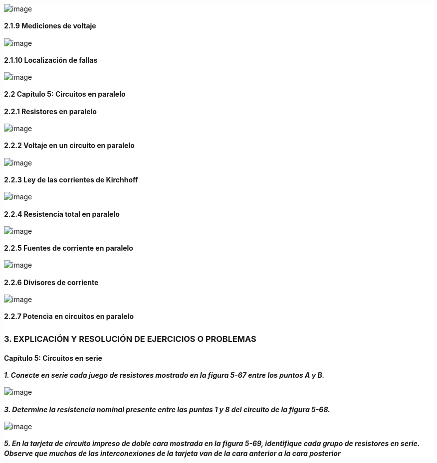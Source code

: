 ![image](https://user-images.githubusercontent.com/116696484/202943985-ab9f169f-0174-45f3-acdb-4abd88d6041a.png)

**2.1.9 Mediciones de voltaje**

![image](https://user-images.githubusercontent.com/116696484/202948496-3df6dac6-981c-4f34-a6ae-d5bc6612e5d5.png)

**2.1.10 Localización de fallas**

![image](https://user-images.githubusercontent.com/116696484/202952744-8d3f7fdb-a12f-44f3-824f-b203588dcfab.png)

**2.2 Capítulo 5: Circuitos en paralelo**

**2.2.1 Resistores en paralelo**

![image](https://user-images.githubusercontent.com/116696484/203859542-de5c9b39-f768-4a6c-a1cd-2fddd70aa5e4.png)

**2.2.2 Voltaje en un circuito en paralelo**

![image](https://user-images.githubusercontent.com/116696484/203860048-a73d01a3-0722-4ff0-889e-f62f90681efb.png)

**2.2.3 Ley de las corrientes de Kirchhoff**

![image](https://user-images.githubusercontent.com/116696484/203860168-5c7c2d0b-3235-4c8a-a1b0-4b807031761f.png)

**2.2.4 Resistencia total en paralelo**

![image](https://user-images.githubusercontent.com/116696484/203861106-fbcef3d5-e4ab-4307-85f5-737b92242659.png)

**2.2.5 Fuentes de corriente en paralelo**

![image](https://user-images.githubusercontent.com/116696484/203861685-a4a65a8c-5bb9-4ac8-b268-181d4fcb7799.png)

**2.2.6 Divisores de corriente**

![image](https://user-images.githubusercontent.com/116696484/203862912-8e593ff1-14d4-4361-8502-5031f86ad8b9.png)

**2.2.7 Potencia en circuitos en paralelo** 


### 3. EXPLICACIÓN Y RESOLUCIÓN DE EJERCICIOS O PROBLEMAS 

**Capítulo 5: Circuitos en serie**

***1. Conecte en serie cada juego de resistores mostrado en la figura 5-67 entre los puntos A y B.***

![image](https://user-images.githubusercontent.com/116696484/203850147-040e55b6-4234-44bf-bff0-062263d32cd5.png)

***3. Determine la resistencia nominal presente entre las puntas 1 y 8 del circuito de la figura 5-68.***

![image](https://user-images.githubusercontent.com/116696484/203850209-a5d37186-1250-42fd-bfce-f1bbf671e199.png)

***5. En la tarjeta de circuito impreso de doble cara mostrada en la figura 5-69, identifique cada grupo de resistores en serie. Observe que muchas de las interconexiones de la tarjeta van de la cara anterior a la cara posterior***
